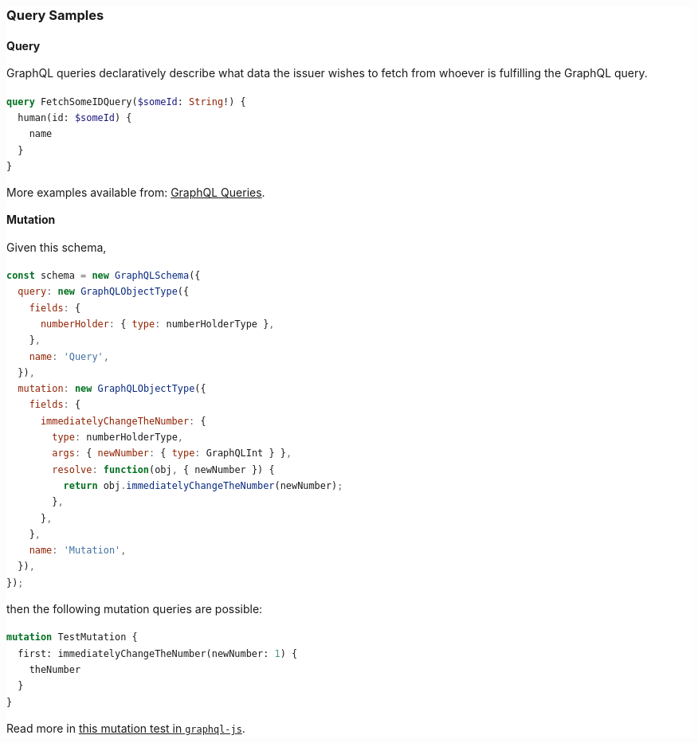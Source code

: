 ### Query Samples

**Query**

GraphQL queries declaratively describe what data the issuer wishes to fetch from whoever is fulfilling the GraphQL query.

```graphql
query FetchSomeIDQuery($someId: String!) {
  human(id: $someId) {
    name
  }
}
```

More examples available from: [GraphQL Queries](http://graphql.org/docs/queries/).

**Mutation**

Given this schema,

```js
const schema = new GraphQLSchema({
  query: new GraphQLObjectType({
    fields: {
      numberHolder: { type: numberHolderType },
    },
    name: 'Query',
  }),
  mutation: new GraphQLObjectType({
    fields: {
      immediatelyChangeTheNumber: {
        type: numberHolderType,
        args: { newNumber: { type: GraphQLInt } },
        resolve: function(obj, { newNumber }) {
          return obj.immediatelyChangeTheNumber(newNumber);
        },
      },
    },
    name: 'Mutation',
  }),
});
```

then the following mutation queries are possible:

```graphql
mutation TestMutation {
  first: immediatelyChangeTheNumber(newNumber: 1) {
    theNumber
  }
}
```

Read more in [this mutation test in `graphql-js`](https://github.com/graphql/graphql-js/blob/master/src/execution/__tests__/mutations-test.js).
